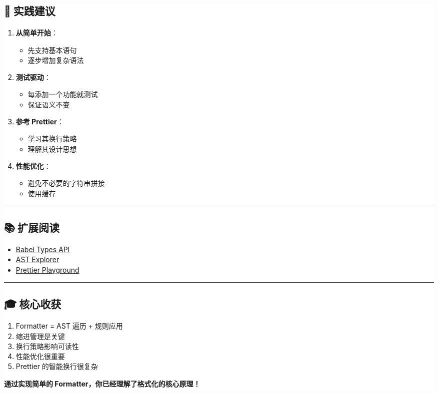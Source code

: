 
## 🎯 实践建议

1. **从简单开始**：
   - 先支持基本语句
   - 逐步增加复杂语法

2. **测试驱动**：
   - 每添加一个功能就测试
   - 保证语义不变

3. **参考 Prettier**：
   - 学习其换行策略
   - 理解其设计思想

4. **性能优化**：
   - 避免不必要的字符串拼接
   - 使用缓存

---

## 📚 扩展阅读

- [Babel Types API](https://babeljs.io/docs/en/babel-types)
- [AST Explorer](https://astexplorer.net/)
- [Prettier Playground](https://prettier.io/playground/)

---

## 🎓 核心收获

1. Formatter = AST 遍历 + 规则应用
2. 缩进管理是关键
3. 换行策略影响可读性
4. 性能优化很重要
5. Prettier 的智能换行很复杂

**通过实现简单的 Formatter，你已经理解了格式化的核心原理！**


